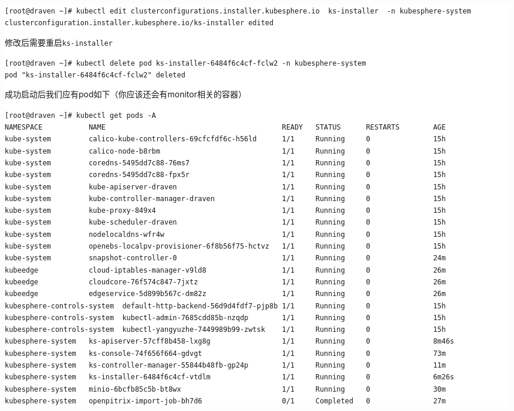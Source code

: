 ```
[root@draven ~]# kubectl edit clusterconfigurations.installer.kubesphere.io  ks-installer  -n kubesphere-system
clusterconfiguration.installer.kubesphere.io/ks-installer edited
```

修改后需要重启`ks-installer`

```
[root@draven ~]# kubectl delete pod ks-installer-6484f6c4cf-fclw2 -n kubesphere-system
pod "ks-installer-6484f6c4cf-fclw2" deleted
```

成功启动后我们应有pod如下（你应该还会有monitor相关的容器）

```
[root@draven ~]# kubectl get pods -A
NAMESPACE           NAME                                          READY   STATUS      RESTARTS        AGE
kube-system         calico-kube-controllers-69cfcfdf6c-h56ld      1/1     Running     0               15h
kube-system         calico-node-b8rbm                             1/1     Running     0               15h
kube-system         coredns-5495dd7c88-76ms7                      1/1     Running     0               15h
kube-system         coredns-5495dd7c88-fpx5r                      1/1     Running     0               15h
kube-system         kube-apiserver-draven                         1/1     Running     0               15h
kube-system         kube-controller-manager-draven                1/1     Running     0               15h
kube-system         kube-proxy-849x4                              1/1     Running     0               15h
kube-system         kube-scheduler-draven                         1/1     Running     0               15h
kube-system         nodelocaldns-wfr4w                            1/1     Running     0               15h
kube-system         openebs-localpv-provisioner-6f8b56f75-hctvz   1/1     Running     0               15h
kube-system         snapshot-controller-0                         1/1     Running     0               24m
kubeedge            cloud-iptables-manager-v9ld8                  1/1     Running     0               26m
kubeedge            cloudcore-76f574c847-7jxtz                    1/1     Running     0               26m
kubeedge            edgeservice-5d899b567c-dm82z                  1/1     Running     0               26m
kubesphere-controls-system  default-http-backend-56d9d4fdf7-pjp8b 1/1     Running     0               15h
kubesphere-controls-system  kubectl-admin-7685cdd85b-nzqdp        1/1     Running     0               15h
kubesphere-controls-system  kubectl-yangyuzhe-7449989b99-zwtsk    1/1     Running     0               15h
kubesphere-system   ks-apiserver-57cff8b458-lxg8g                 1/1     Running     0               8m46s
kubesphere-system   ks-console-74f656f664-gdvgt                   1/1     Running     0               73m
kubesphere-system   ks-controller-manager-55844b48fb-gp24p        1/1     Running     0               11m
kubesphere-system   ks-installer-6484f6c4cf-vtdlm                 1/1     Running     0               6m26s
kubesphere-system   minio-6bcfb85c5b-bt8wx                        1/1     Running     0               30m
kubesphere-system   openpitrix-import-job-bh7d6                   0/1     Completed   0               27m
```
